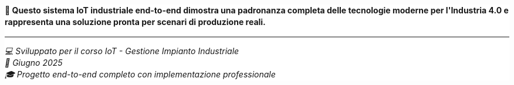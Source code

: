 **🚀 Questo sistema IoT industriale end-to-end dimostra una padronanza completa delle tecnologie moderne per l'Industria 4.0 e rappresenta una soluzione pronta per scenari di produzione reali.**

---

*💻 Sviluppato per il corso IoT - Gestione Impianto Industriale  
📅 Giugno 2025  
🎓 Progetto end-to-end completo con implementazione professionale*